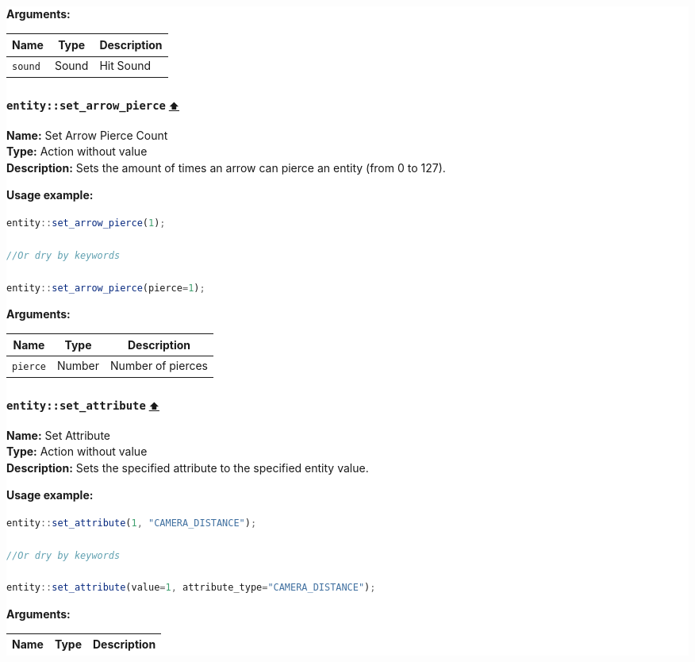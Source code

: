 **Arguments:**

| **Name** | **Type** | **Description** |
| -------- | -------- | --------------- |
| `sound`  | Sound    | Hit Sound       |
<h3 id=entity_set_arrow_pierce>
  <code>entity::set_arrow_pierce</code>
  <a href="#" style="font-size: 12px; margin-left:">⬆️</a>
</h3>

**Name:** Set Arrow Pierce Count\
**Type:** Action without value\
**Description:** Sets the amount of times an arrow can pierce an entity (from 0 to 127).

**Usage example:** 
```ts
entity::set_arrow_pierce(1);

//Or dry by keywords

entity::set_arrow_pierce(pierce=1);
```

**Arguments:**

| **Name** | **Type** | **Description**   |
| -------- | -------- | ----------------- |
| `pierce` | Number   | Number of pierces |
<h3 id=entity_set_attribute>
  <code>entity::set_attribute</code>
  <a href="#" style="font-size: 12px; margin-left:">⬆️</a>
</h3>

**Name:** Set Attribute\
**Type:** Action without value\
**Description:** Sets the specified attribute to the specified entity value.

**Usage example:** 
```ts
entity::set_attribute(1, "CAMERA_DISTANCE");

//Or dry by keywords

entity::set_attribute(value=1, attribute_type="CAMERA_DISTANCE");
```

**Arguments:**

| **Name**         | **Type**                                                                                                                                                                                                                                                                                                                                                                                                                                                                                                                                                                                                                                                                                                                                                                                                                                                                                                                                                                                                                                                                                                                                                                                                                                                                                                                                                                                                                                                                                                                                                                                                                                                                                                                                                                                                                                                                                                                                                                                                                                                                                     | **Description** |
| ---------------- | -------------------------------------------------------------------------------------------------------------------------------------------------------------------------------------------------------------------------------------------------------------------------------------------------------------------------------------------------------------------------------------------------------------------------------------------------------------------------------------------------------------------------------------------------------------------------------------------------------------------------------------------------------------------------------------------------------------------------------------------------------------------------------------------------------------------------------------------------------------------------------------------------------------------------------------------------------------------------------------------------------------------------------------------------------------------------------------------------------------------------------------------------------------------------------------------------------------------------------------------------------------------------------------------------------------------------------------------------------------------------------------------------------------------------------------------------------------------------------------------------------------------------------------------------------------------------------------------------------------------------------------------------------------------------------------------------------------------------------------------------------------------------------------------------------------------------------------------------------------------------------------------------------------------------------------------------------------------------------------------------------------------------------------------------------------------------------------------- | --------------- |